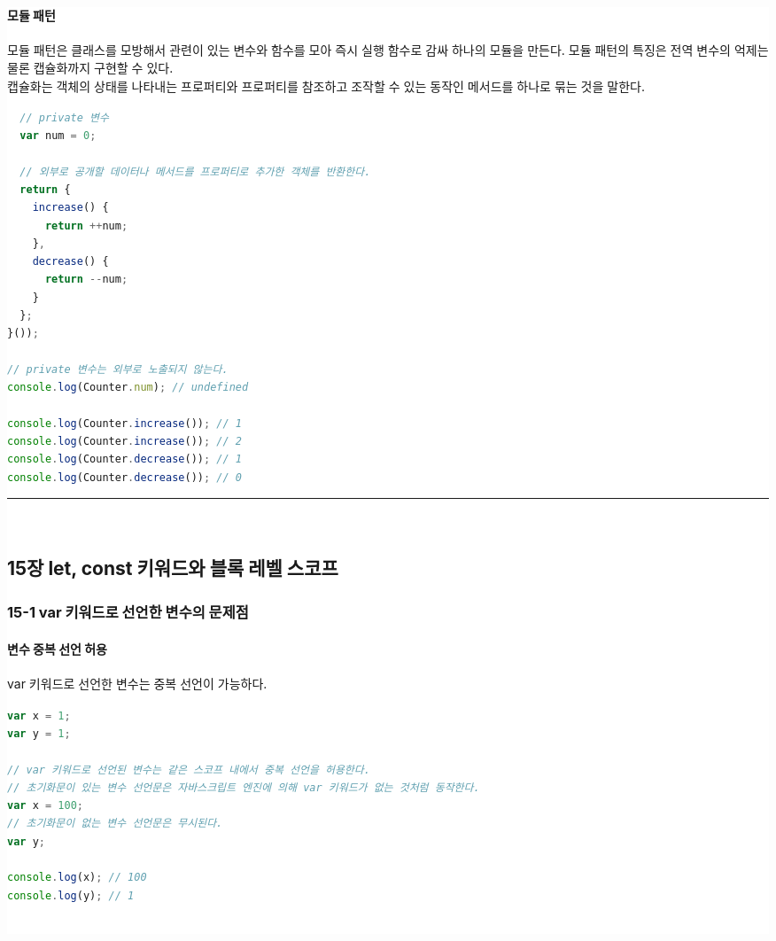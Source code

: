 #### **모듈 패턴**
모듈 패턴은 클래스를 모방해서 관련이 있는 변수와 함수를 모아 즉시 실행 함수로 감싸 하나의 모듈을 만든다. 모듈 패턴의 특징은 전역 변수의 억제는 물론 캡슐화까지 구현할 수 있다.<br>
캡슐화는 객체의 상태를 나타내는 프로퍼티와 프로퍼티를 참조하고 조작할 수 있는 동작인 메서드를 하나로 묶는 것을 말한다. 


```js
  // private 변수
  var num = 0;

  // 외부로 공개할 데이터나 메서드를 프로퍼티로 추가한 객체를 반환한다.
  return {
    increase() {
      return ++num;
    },
    decrease() {
      return --num;
    }
  };
}());

// private 변수는 외부로 노출되지 않는다.
console.log(Counter.num); // undefined

console.log(Counter.increase()); // 1
console.log(Counter.increase()); // 2
console.log(Counter.decrease()); // 1
console.log(Counter.decrease()); // 0
```

***

<br>


## 15장 let, const 키워드와 블록 레벨 스코프
### 15-1 var 키워드로 선언한 변수의 문제점
#### **변수 중복 선언 허용**
var 키워드로 선언한 변수는 중복 선언이 가능하다.
```js
var x = 1;
var y = 1;

// var 키워드로 선언된 변수는 같은 스코프 내에서 중복 선언을 허용한다.
// 초기화문이 있는 변수 선언문은 자바스크립트 엔진에 의해 var 키워드가 없는 것처럼 동작한다.
var x = 100;
// 초기화문이 없는 변수 선언문은 무시된다.
var y;

console.log(x); // 100
console.log(y); // 1
```
<br>

